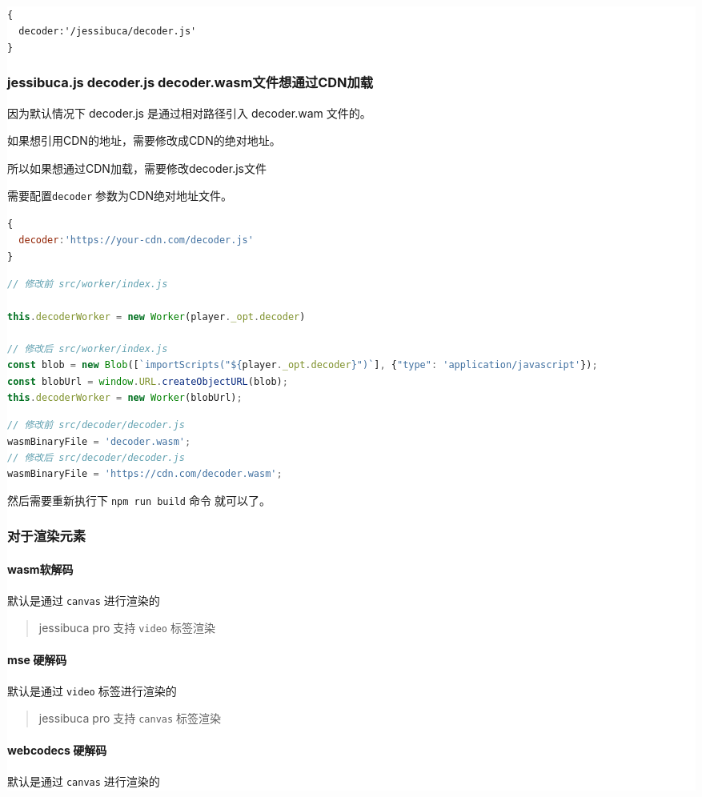 ```shell
{
  decoder:'/jessibuca/decoder.js'
}
```


### jessibuca.js decoder.js decoder.wasm文件想通过CDN加载

因为默认情况下 decoder.js 是通过相对路径引入 decoder.wam 文件的。

如果想引用CDN的地址，需要修改成CDN的绝对地址。

所以如果想通过CDN加载，需要修改decoder.js文件

需要配置`decoder` 参数为CDN绝对地址文件。

```js
{
  decoder:'https://your-cdn.com/decoder.js'
}
```

```js
// 修改前 src/worker/index.js

this.decoderWorker = new Worker(player._opt.decoder)

// 修改后 src/worker/index.js
const blob = new Blob([`importScripts("${player._opt.decoder}")`], {"type": 'application/javascript'});
const blobUrl = window.URL.createObjectURL(blob);
this.decoderWorker = new Worker(blobUrl);
```

```js
// 修改前 src/decoder/decoder.js
wasmBinaryFile = 'decoder.wasm';
// 修改后 src/decoder/decoder.js
wasmBinaryFile = 'https://cdn.com/decoder.wasm';
```

然后需要重新执行下 `npm run build` 命令 就可以了。


### 对于渲染元素

#### wasm软解码
默认是通过 `canvas` 进行渲染的

> jessibuca pro 支持 `video` 标签渲染

#### mse 硬解码
默认是通过 `video` 标签进行渲染的

> jessibuca pro 支持 `canvas` 标签渲染

#### webcodecs 硬解码
默认是通过 `canvas` 进行渲染的
